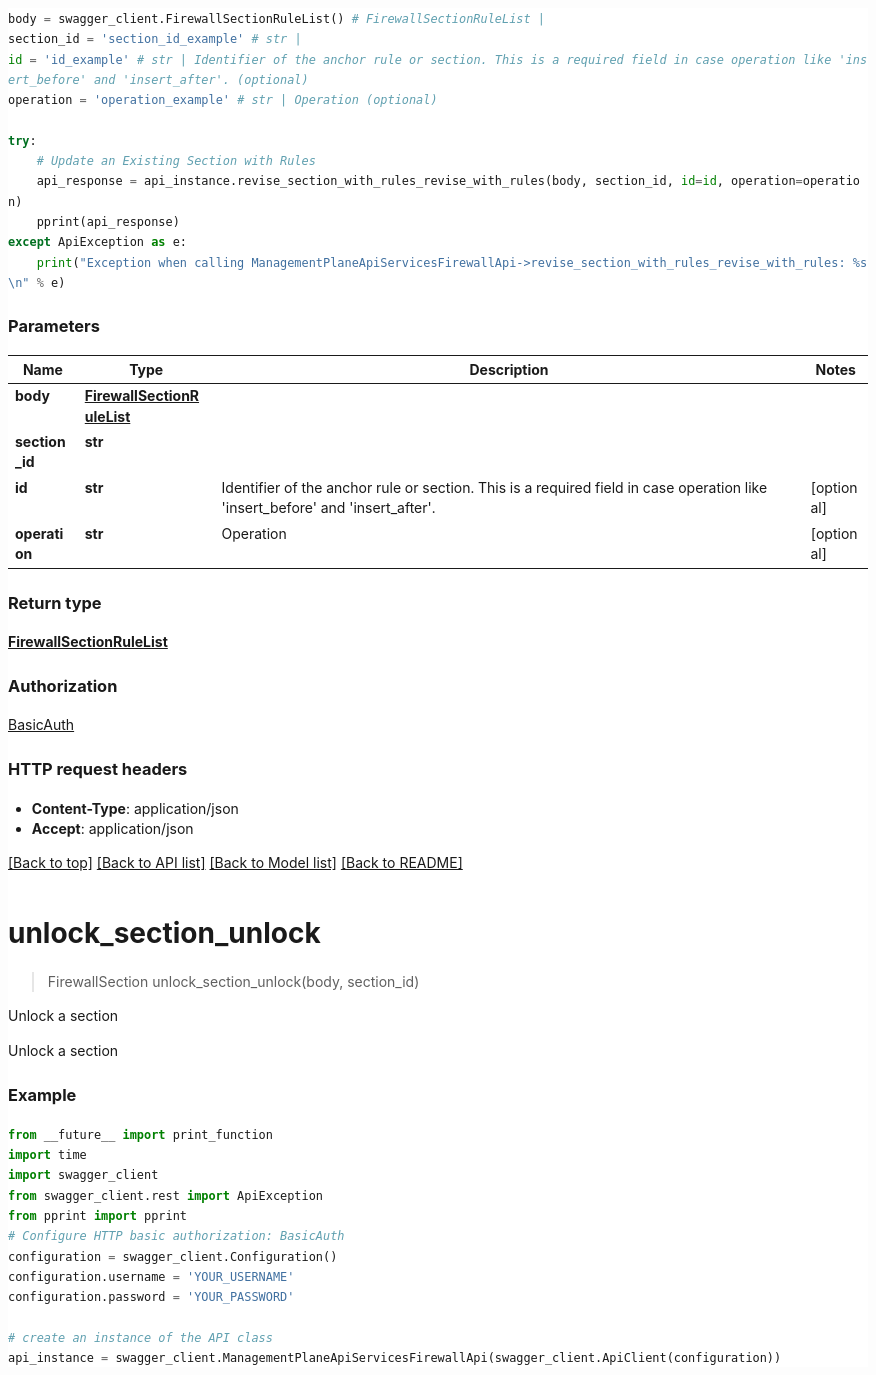 ```python
body = swagger_client.FirewallSectionRuleList() # FirewallSectionRuleList | 
section_id = 'section_id_example' # str | 
id = 'id_example' # str | Identifier of the anchor rule or section. This is a required field in case operation like 'insert_before' and 'insert_after'. (optional)
operation = 'operation_example' # str | Operation (optional)

try:
    # Update an Existing Section with Rules
    api_response = api_instance.revise_section_with_rules_revise_with_rules(body, section_id, id=id, operation=operation)
    pprint(api_response)
except ApiException as e:
    print("Exception when calling ManagementPlaneApiServicesFirewallApi->revise_section_with_rules_revise_with_rules: %s\n" % e)
```

### Parameters

Name | Type | Description  | Notes
------------- | ------------- | ------------- | -------------
 **body** | [**FirewallSectionRuleList**](FirewallSectionRuleList.md)|  | 
 **section_id** | **str**|  | 
 **id** | **str**| Identifier of the anchor rule or section. This is a required field in case operation like &#x27;insert_before&#x27; and &#x27;insert_after&#x27;. | [optional] 
 **operation** | **str**| Operation | [optional] 

### Return type

[**FirewallSectionRuleList**](FirewallSectionRuleList.md)

### Authorization

[BasicAuth](../README.md#BasicAuth)

### HTTP request headers

 - **Content-Type**: application/json
 - **Accept**: application/json

[[Back to top]](#) [[Back to API list]](../README.md#documentation-for-api-endpoints) [[Back to Model list]](../README.md#documentation-for-models) [[Back to README]](../README.md)

# **unlock_section_unlock**
> FirewallSection unlock_section_unlock(body, section_id)

Unlock a section

Unlock a section 

### Example
```python
from __future__ import print_function
import time
import swagger_client
from swagger_client.rest import ApiException
from pprint import pprint
# Configure HTTP basic authorization: BasicAuth
configuration = swagger_client.Configuration()
configuration.username = 'YOUR_USERNAME'
configuration.password = 'YOUR_PASSWORD'

# create an instance of the API class
api_instance = swagger_client.ManagementPlaneApiServicesFirewallApi(swagger_client.ApiClient(configuration))
```